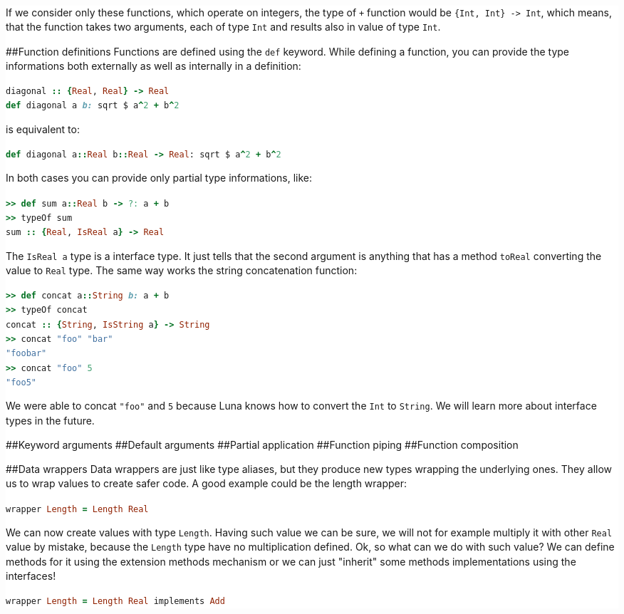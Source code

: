 If we consider only these functions, which operate on integers, the type of `+` function would be `{Int, Int} -> Int`, which means, that the function takes two arguments, each of type `Int` and results also in value of type `Int`.

##Function definitions
Functions are defined using the `def` keyword. While defining a function, you can provide the type informations both externally as well as internally in a definition:
```ruby
diagonal :: {Real, Real} -> Real
def diagonal a b: sqrt $ a^2 + b^2
```

is equivalent to:
```ruby
def diagonal a::Real b::Real -> Real: sqrt $ a^2 + b^2
```

In both cases you can provide only partial type informations, like:

```ruby
>> def sum a::Real b -> ?: a + b
>> typeOf sum
sum :: {Real, IsReal a} -> Real
```

The `IsReal a` type is a interface type. It just tells that the second argument is anything that has a method `toReal` converting the value to `Real` type. The same way works the string concatenation function:
```ruby
>> def concat a::String b: a + b
>> typeOf concat
concat :: {String, IsString a} -> String
>> concat "foo" "bar"
"foobar"
>> concat "foo" 5
"foo5"
```

We were able to concat `"foo"` and `5` because Luna knows how to convert the `Int` to `String`. We will learn more about interface types in the future.


##Keyword arguments
##Default arguments
##Partial application
##Function piping
##Function composition



##Data wrappers
Data wrappers are just like type aliases, but they produce new types wrapping the underlying ones. They allow us to wrap values to create safer code. A good example could be the length wrapper:
```ruby
wrapper Length = Length Real
```
We can now create values with type `Length`. Having such value we can be sure, we will not for example multiply it with other `Real` value by mistake, because the `Length` type have no multiplication defined. Ok, so what can we do with such value? We can define methods for it using the extension methods mechanism or we can just "inherit" some methods implementations using the interfaces!
```ruby
wrapper Length = Length Real implements Add
```
